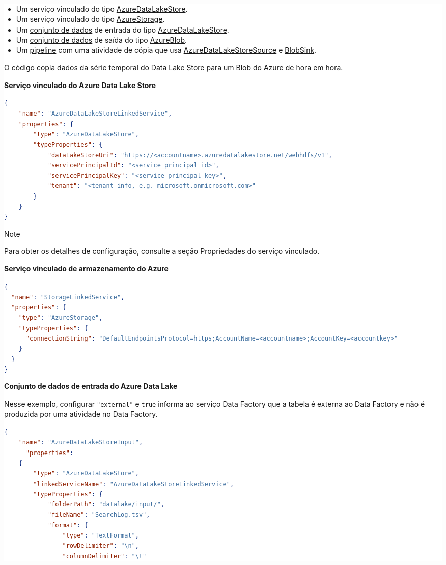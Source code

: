 * Um serviço vinculado do tipo [AzureDataLakeStore](#linked-service-properties).
* Um serviço vinculado do tipo [AzureStorage](data-factory-azure-blob-connector.md#linked-service-properties).
* Um [conjunto de dados](data-factory-create-datasets.md) de entrada do tipo [AzureDataLakeStore](#dataset-properties).
* Um [conjunto de dados](data-factory-create-datasets.md) de saída do tipo [AzureBlob](data-factory-azure-blob-connector.md#dataset-properties).
* Um [pipeline](data-factory-create-pipelines.md) com uma atividade de cópia que usa [AzureDataLakeStoreSource](#copy-activity-properties) e [BlobSink](data-factory-azure-blob-connector.md#copy-activity-properties).

O código copia dados da série temporal do Data Lake Store para um Blob do Azure de hora em hora. 

**Serviço vinculado do Azure Data Lake Store**

```json
{
    "name": "AzureDataLakeStoreLinkedService",
    "properties": {
        "type": "AzureDataLakeStore",
        "typeProperties": {
            "dataLakeStoreUri": "https://<accountname>.azuredatalakestore.net/webhdfs/v1",
            "servicePrincipalId": "<service principal id>",
            "servicePrincipalKey": "<service principal key>",
            "tenant": "<tenant info, e.g. microsoft.onmicrosoft.com>"
        }
    }
}
```

> [!NOTE]
> Para obter os detalhes de configuração, consulte a seção [Propriedades do serviço vinculado](#linked-service-properties).
>

**Serviço vinculado de armazenamento do Azure**

```JSON
{
  "name": "StorageLinkedService",
  "properties": {
    "type": "AzureStorage",
    "typeProperties": {
      "connectionString": "DefaultEndpointsProtocol=https;AccountName=<accountname>;AccountKey=<accountkey>"
    }
  }
}
```
**Conjunto de dados de entrada do Azure Data Lake**

Nesse exemplo, configurar `"external"` e `true` informa ao serviço Data Factory que a tabela é externa ao Data Factory e não é produzida por uma atividade no Data Factory.

```json
{
    "name": "AzureDataLakeStoreInput",
      "properties":
    {
        "type": "AzureDataLakeStore",
        "linkedServiceName": "AzureDataLakeStoreLinkedService",
        "typeProperties": {
            "folderPath": "datalake/input/",
            "fileName": "SearchLog.tsv",
            "format": {
                "type": "TextFormat",
                "rowDelimiter": "\n",
                "columnDelimiter": "\t"
```